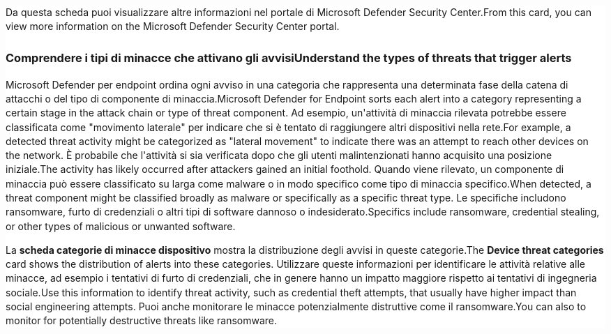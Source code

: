 <span data-ttu-id="fd3e4-123">Da questa scheda puoi visualizzare altre informazioni nel portale di Microsoft Defender Security Center.</span><span class="sxs-lookup"><span data-stu-id="fd3e4-123">From this card, you can view more information on the Microsoft Defender Security Center portal.</span></span>

### <a name="understand-the-types-of-threats-that-trigger-alerts"></a><span data-ttu-id="fd3e4-124">Comprendere i tipi di minacce che attivano gli avvisi</span><span class="sxs-lookup"><span data-stu-id="fd3e4-124">Understand the types of threats that trigger alerts</span></span>

<span data-ttu-id="fd3e4-125">Microsoft Defender per endpoint ordina ogni avviso in una categoria che rappresenta una determinata fase della catena di attacchi o del tipo di componente di minaccia.</span><span class="sxs-lookup"><span data-stu-id="fd3e4-125">Microsoft Defender for Endpoint sorts each alert into a category representing a certain stage in the attack chain or type of threat component.</span></span> <span data-ttu-id="fd3e4-126">Ad esempio, un'attività di minaccia rilevata potrebbe essere classificata come "movimento laterale" per indicare che si è tentato di raggiungere altri dispositivi nella rete.</span><span class="sxs-lookup"><span data-stu-id="fd3e4-126">For example, a detected threat activity might be categorized as "lateral movement" to indicate there was an attempt to reach other devices on the network.</span></span> <span data-ttu-id="fd3e4-127">È probabile che l'attività si sia verificata dopo che gli utenti malintenzionati hanno acquisito una posizione iniziale.</span><span class="sxs-lookup"><span data-stu-id="fd3e4-127">The activity has likely occurred after attackers gained an initial foothold.</span></span> <span data-ttu-id="fd3e4-128">Quando viene rilevato, un componente di minaccia può essere classificato su larga come malware o in modo specifico come tipo di minaccia specifico.</span><span class="sxs-lookup"><span data-stu-id="fd3e4-128">When detected, a threat component might be classified broadly as malware or specifically as a specific threat type.</span></span> <span data-ttu-id="fd3e4-129">Le specifiche includono ransomware, furto di credenziali o altri tipi di software dannoso o indesiderato.</span><span class="sxs-lookup"><span data-stu-id="fd3e4-129">Specifics include ransomware, credential stealing, or other types of malicious or unwanted software.</span></span>

<span data-ttu-id="fd3e4-130">La **scheda categorie di minacce dispositivo** mostra la distribuzione degli avvisi in queste categorie.</span><span class="sxs-lookup"><span data-stu-id="fd3e4-130">The **Device threat categories** card shows the distribution of alerts into these categories.</span></span> <span data-ttu-id="fd3e4-131">Utilizzare queste informazioni per identificare le attività relative alle minacce, ad esempio i tentativi di furto di credenziali, che in genere hanno un impatto maggiore rispetto ai tentativi di ingegneria sociale.</span><span class="sxs-lookup"><span data-stu-id="fd3e4-131">Use this information to identify threat activity, such as credential theft attempts, that usually have higher impact than social engineering attempts.</span></span> <span data-ttu-id="fd3e4-132">Puoi anche monitorare le minacce potenzialmente distruttive come il ransomware.</span><span class="sxs-lookup"><span data-stu-id="fd3e4-132">You can also to monitor for potentially destructive threats like ransomware.</span></span>
